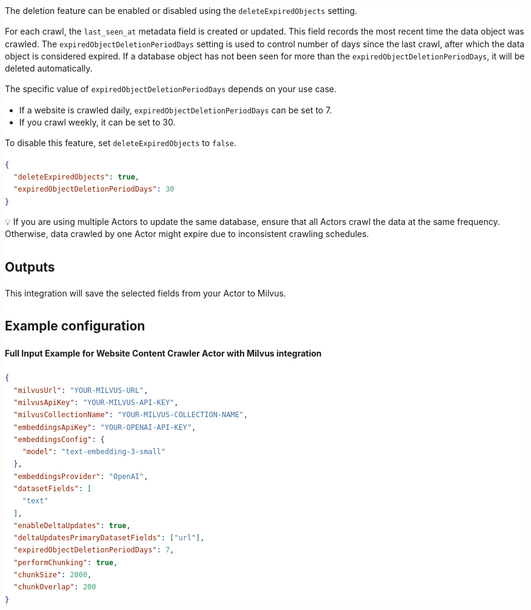 The deletion feature can be enabled or disabled using the `deleteExpiredObjects` setting.

For each crawl, the `last_seen_at` metadata field is created or updated.
This field records the most recent time the data object was crawled.
The `expiredObjectDeletionPeriodDays` setting is used to control number of days since the last crawl, after which the data object is considered expired.
If a database object has not been seen for more than the `expiredObjectDeletionPeriodDays`, it will be deleted automatically.

The specific value of `expiredObjectDeletionPeriodDays` depends on your use case. 
- If a website is crawled daily, `expiredObjectDeletionPeriodDays` can be set to 7. 
- If you crawl weekly, it can be set to 30.

To disable this feature, set `deleteExpiredObjects` to `false`.

```json
{
  "deleteExpiredObjects": true,
  "expiredObjectDeletionPeriodDays": 30
}
```

💡 If you are using multiple Actors to update the same database, ensure that all Actors crawl the data at the same frequency. 
Otherwise, data crawled by one Actor might expire due to inconsistent crawling schedules.


## Outputs

This integration will save the selected fields from your Actor to Milvus.

## Example configuration

#### Full Input Example for Website Content Crawler Actor with Milvus integration

```json
{
  "milvusUrl": "YOUR-MILVUS-URL",
  "milvusApiKey": "YOUR-MILVUS-API-KEY",
  "milvusCollectionName": "YOUR-MILVUS-COLLECTION-NAME",
  "embeddingsApiKey": "YOUR-OPENAI-API-KEY",
  "embeddingsConfig": {
    "model": "text-embedding-3-small"
  },
  "embeddingsProvider": "OpenAI",
  "datasetFields": [
    "text"
  ],
  "enableDeltaUpdates": true,
  "deltaUpdatesPrimaryDatasetFields": ["url"],
  "expiredObjectDeletionPeriodDays": 7,
  "performChunking": true,
  "chunkSize": 2000,
  "chunkOverlap": 200
}
```
